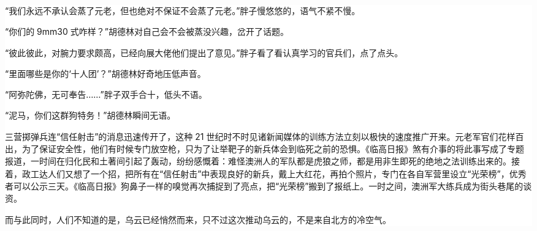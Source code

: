 “我们永远不承认会蒸了元老，但也绝对不保证不会蒸了元老。”胖子慢悠悠的，语气不紧不慢。

“你们的 9mm30 式咋样？”胡德林对自己会不会被蒸没兴趣，岔开了话题。

“彼此彼此，对腕力要求颇高，已经向展大佬他们提出了意见。”胖子看了看认真学习的官兵们，点了点头。

“里面哪些是你的‘十人团’？”胡德林好奇地压低声音。

“阿弥陀佛，无可奉告……”胖子双手合十，低头不语。

“泥马，你们这群狗特务！”胡德林瞬间无语。

三营掷弹兵连“信任射击”的消息迅速传开了，这种 21 世纪时不时见诸新闻媒体的训练方法立刻以极快的速度推广开来。元老军官们花样百出，为了保证安全性，他们有时候专门放空枪，只为了让举靶子的新兵体会到临死之前的恐惧。《临高日报》煞有介事的将此事写成了专题报道，一时间在归化民和土著间引起了轰动，纷纷感慨着：难怪澳洲人的军队都是虎狼之师，都是用非生即死的绝地之法训练出来的。接着，政工达人们又想了一个招，把所有在“信任射击”中表现良好的新兵，戴上大红花，再拍个照片，专门在各自军营里设立“光荣榜”，优秀者可以公示三天。《临高日报》狗鼻子一样的嗅觉再次捕捉到了亮点，把“光荣榜”搬到了报纸上。一时之间，澳洲军大练兵成为街头巷尾的谈资。

而与此同时，人们不知道的是，乌云已经悄然而来，只不过这次推动乌云的，不是来自北方的冷空气。
